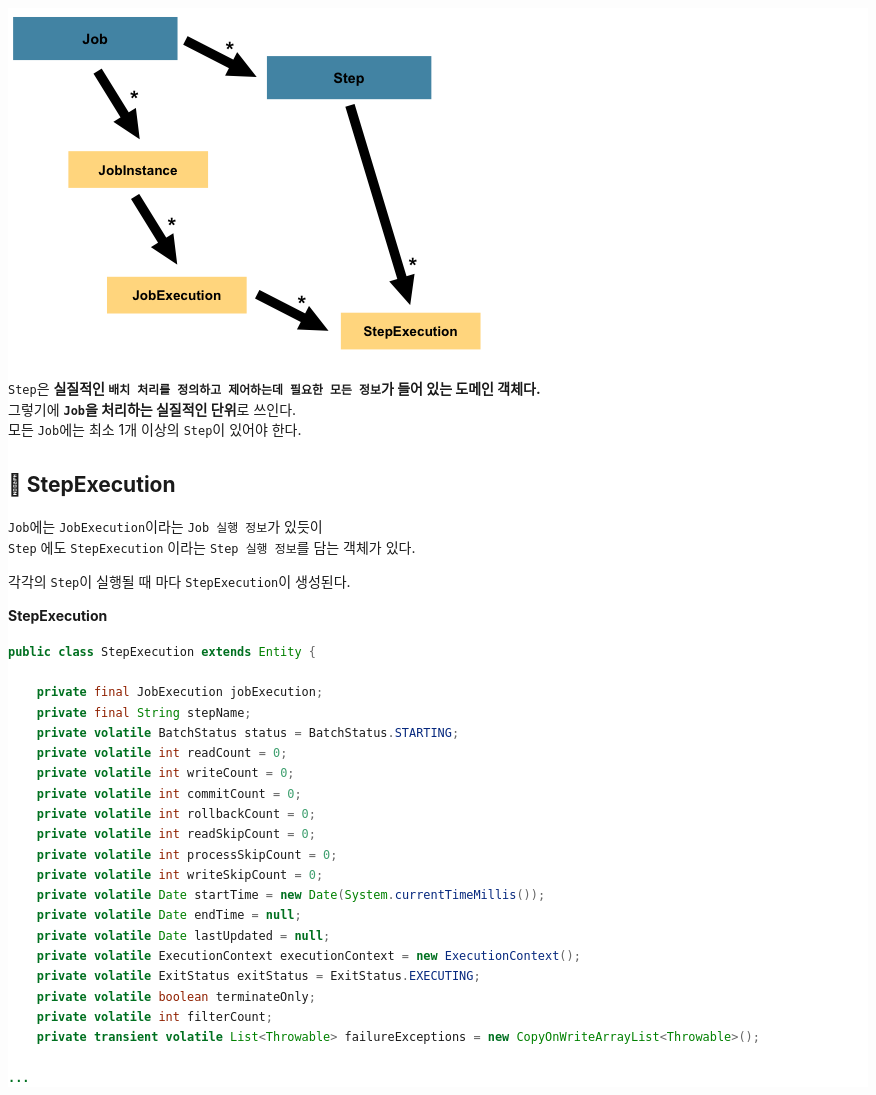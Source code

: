 ![image](./images/jobHeirarchyWithSteps.png)

`Step`은 **실질적인 `배치 처리를 정의하고 제어하는데 필요한 모든 정보`가 들어 있는 도메인 객체다.**    
그렇기에 **`Job`을 처리하는 실질적인 단위**로 쓰인다.      
모든 `Job`에는 최소 1개 이상의 `Step`이 있어야 한다.      

## 📖 StepExecution   
`Job`에는 `JobExecution`이라는 `Job 실행 정보`가 있듯이       
`Step` 에도 `StepExecution` 이라는 `Step 실행 정보`를 담는 객체가 있다.   
       
각각의 `Step`이 실행될 때 마다 `StepExecution`이 생성된다.       
   
**StepExecution**
```java
public class StepExecution extends Entity {

	private final JobExecution jobExecution;
	private final String stepName;
	private volatile BatchStatus status = BatchStatus.STARTING;
	private volatile int readCount = 0;
	private volatile int writeCount = 0;
	private volatile int commitCount = 0;
	private volatile int rollbackCount = 0;
	private volatile int readSkipCount = 0;
	private volatile int processSkipCount = 0;
	private volatile int writeSkipCount = 0;
	private volatile Date startTime = new Date(System.currentTimeMillis());
	private volatile Date endTime = null;
	private volatile Date lastUpdated = null;
	private volatile ExecutionContext executionContext = new ExecutionContext();
	private volatile ExitStatus exitStatus = ExitStatus.EXECUTING;
	private volatile boolean terminateOnly;
	private volatile int filterCount;
	private transient volatile List<Throwable> failureExceptions = new CopyOnWriteArrayList<Throwable>();
	
...
```
    